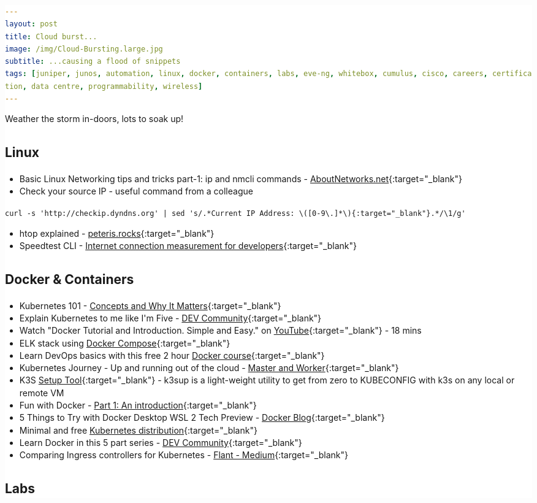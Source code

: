 ```yaml
---
layout: post
title: Cloud burst...
image: /img/Cloud-Bursting.large.jpg
subtitle: ...causing a flood of snippets
tags: [juniper, junos, automation, linux, docker, containers, labs, eve-ng, whitebox, cumulus, cisco, careers, certification, data centre, programmability, wireless]
---
```


Weather the storm in-doors, lots to soak up!

## Linux

* Basic Linux Networking tips and tricks part-1: ip and nmcli commands - [AboutNetworks.net](https://aboutnetworks.net/linux-networking-part-1/){:target="_blank"}
* Check your source IP - useful command from a colleague
```
curl -s 'http://checkip.dyndns.org' | sed 's/.*Current IP Address: \([0-9\.]*\){:target="_blank"}.*/\1/g'
```
* htop explained - [peteris.rocks](https://peteris.rocks/blog/htop/){:target="_blank"}
* Speedtest CLI - [Internet connection measurement for developers](https://www.speedtest.net/apps/cli){:target="_blank"}

## Docker & Containers

* Kubernetes 101 - [Concepts and Why It Matters](https://www.magalix.com/blog/kubernetes-101-concepts-and-why-it-matters){:target="_blank"}
* Explain Kubernetes to me like I'm Five - [DEV Community](https://dev.to/inidaname/explain-kubernetes-to-me-like-i-m-five-5a3f){:target="_blank"}
* Watch "Docker Tutorial and Introduction. Simple and Easy." on [YouTube](https://youtu.be/7S73WERRqO4){:target="_blank"} - 18 mins
* ELK stack using [Docker Compose](https://medium.com/faun/elk-stack-using-docker-compose-99d36a22a83c){:target="_blank"}
* Learn DevOps basics with this free 2 hour [Docker course](https://www.freecodecamp.org/news/docker-devops-course/){:target="_blank"}
* Kubernetes Journey - Up and running out of the cloud - [Master and Worker](https://itnext.io/kubernetes-journey-up-and-running-out-of-the-cloud-master-and-worker-6328775b347f){:target="_blank"}
* K3S [Setup Tool](https://github.com/alexellis/k3sup){:target="_blank"} - k3sup is a light-weight utility to get from zero to KUBECONFIG with k3s on any local or remote VM
* Fun with Docker - [Part 1: An introduction](https://ccie.tv/fun-with-docker/){:target="_blank"}
* 5 Things to Try with Docker Desktop WSL 2 Tech Preview - [Docker Blog](https://blog.docker.com/2019/07/5-things-docker-desktop-wsl2-tech-preview/){:target="_blank"}
* Minimal and free [Kubernetes distribution](https://github.com/poseidon/typhoon){:target="_blank"}
* Learn Docker in this 5 part series - [DEV Community](https://dev.to/itnext/learn-docker-in-this-5-part-series-4fh4){:target="_blank"}
* Comparing Ingress controllers for Kubernetes - [Flant - Medium](https://medium.com/flant-com/comparing-ingress-controllers-for-kubernetes-9b397483b46b){:target="_blank"}

## Labs
